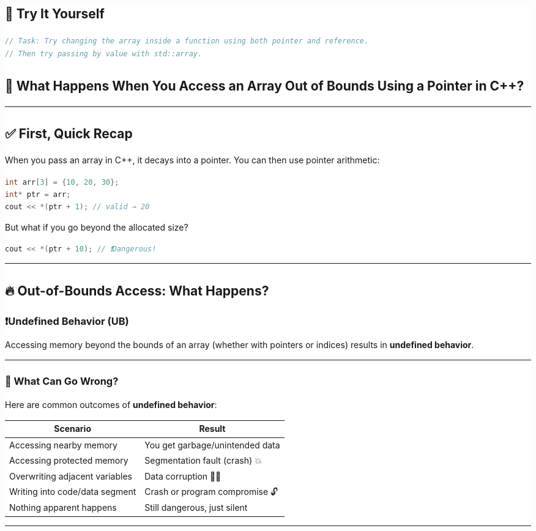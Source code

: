 
## 🧪 Try It Yourself

```cpp
// Task: Try changing the array inside a function using both pointer and reference.
// Then try passing by value with std::array.
```


## 🚨 What Happens When You Access an Array Out of Bounds Using a Pointer in C++?

---

## ✅ First, Quick Recap

When you pass an array in C++, it decays into a pointer. You can then use pointer arithmetic:

```cpp
int arr[3] = {10, 20, 30};
int* ptr = arr;
cout << *(ptr + 1); // valid → 20
```

But what if you go beyond the allocated size?

```cpp
cout << *(ptr + 10); // ❗Dangerous!
```

---

## 🔥 Out-of-Bounds Access: What Happens?

### ❗Undefined Behavior (UB)

Accessing memory beyond the bounds of an array (whether with pointers or indices) results in **undefined behavior**.

---

### 🧨 What Can Go Wrong?

Here are common outcomes of **undefined behavior**:

| Scenario                       | Result                          |
| ------------------------------ | ------------------------------- |
| Accessing nearby memory        | You get garbage/unintended data |
| Accessing protected memory     | Segmentation fault (crash) 💥   |
| Overwriting adjacent variables | Data corruption 🧟‍♂️           |
| Writing into code/data segment | Crash or program compromise 🔓  |
| Nothing apparent happens       | Still dangerous, just silent    |

---